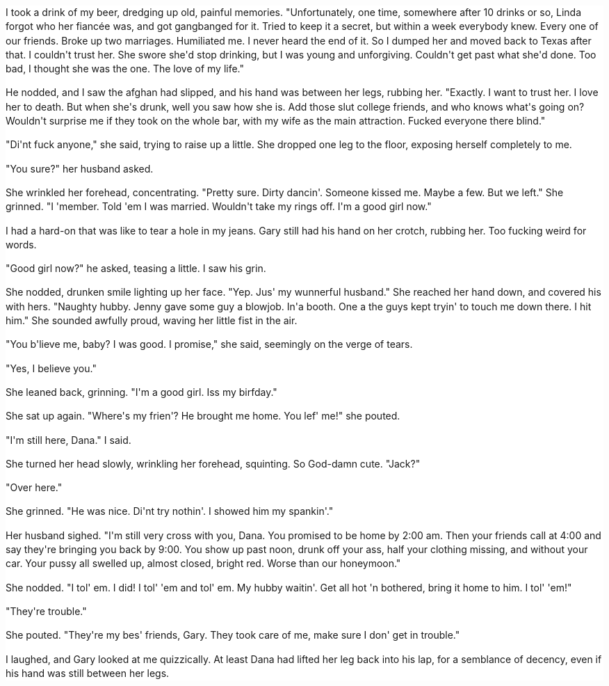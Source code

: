  I took a drink of my beer, dredging up old, painful memories. "Unfortunately, one time, somewhere after 10 drinks or so, Linda forgot who her fiancée was, and got gangbanged for it. Tried to keep it a secret, but within a week everybody knew. Every one of our friends. Broke up two marriages. Humiliated me. I never heard the end of it. So I dumped her and moved back to Texas after that. I couldn't trust her. She swore she'd stop drinking, but I was young and unforgiving. Couldn't get past what she'd done. Too bad, I thought she was the one. The love of my life." 

 He nodded, and I saw the afghan had slipped, and his hand was between her legs, rubbing her. "Exactly. I want to trust her. I love her to death. But when she's drunk, well you saw how she is. Add those slut college friends, and who knows what's going on? Wouldn't surprise me if they took on the whole bar, with my wife as the main attraction. Fucked everyone there blind." 

 "Di'nt fuck anyone," she said, trying to raise up a little. She dropped one leg to the floor, exposing herself completely to me. 

 "You sure?" her husband asked. 

 She wrinkled her forehead, concentrating. "Pretty sure. Dirty dancin'. Someone kissed me. Maybe a few. But we left." She grinned. "I 'member. Told 'em I was married. Wouldn't take my rings off. I'm a good girl now." 

 I had a hard-on that was like to tear a hole in my jeans. Gary still had his hand on her crotch, rubbing her. Too fucking weird for words. 

 "Good girl now?" he asked, teasing a little. I saw his grin. 

 She nodded, drunken smile lighting up her face. "Yep. Jus' my wunnerful husband." She reached her hand down, and covered his with hers. "Naughty hubby. Jenny gave some guy a blowjob. In'a booth. One a the guys kept tryin' to touch me down there. I hit him." She sounded awfully proud, waving her little fist in the air. 

 "You b'lieve me, baby? I was good. I promise," she said, seemingly on the verge of tears. 

 "Yes, I believe you." 

 She leaned back, grinning. "I'm a good girl. Iss my birfday." 

 She sat up again. "Where's my frien'? He brought me home. You lef' me!" she pouted. 

 "I'm still here, Dana." I said. 

 She turned her head slowly, wrinkling her forehead, squinting. So God-damn cute. "Jack?" 

 "Over here." 

 She grinned. "He was nice. Di'nt try nothin'. I showed him my spankin'." 

 Her husband sighed. "I'm still very cross with you, Dana. You promised to be home by 2:00 am. Then your friends call at 4:00 and say they're bringing you back by 9:00. You show up past noon, drunk off your ass, half your clothing missing, and without your car. Your pussy all swelled up, almost closed, bright red. Worse than our honeymoon." 

 She nodded. "I tol' em. I did! I tol' 'em and tol' em. My hubby waitin'. Get all hot 'n bothered, bring it home to him. I tol' 'em!" 

 "They're trouble." 

 She pouted. "They're my bes' friends, Gary. They took care of me, make sure I don' get in trouble." 

 I laughed, and Gary looked at me quizzically. At least Dana had lifted her leg back into his lap, for a semblance of decency, even if his hand was still between her legs. 
